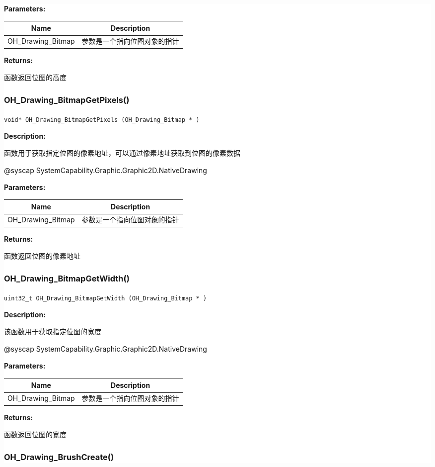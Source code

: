 **Parameters:**

  | Name | Description | 
| -------- | -------- |
| OH_Drawing_Bitmap | 参数是一个指向位图对象的指针 | 

**Returns:**

函数返回位图的高度


### OH_Drawing_BitmapGetPixels()

  
```
void* OH_Drawing_BitmapGetPixels (OH_Drawing_Bitmap * )
```

**Description:**

函数用于获取指定位图的像素地址，可以通过像素地址获取到位图的像素数据

\@syscap SystemCapability.Graphic.Graphic2D.NativeDrawing

**Parameters:**

  | Name | Description | 
| -------- | -------- |
| OH_Drawing_Bitmap | 参数是一个指向位图对象的指针 | 

**Returns:**

函数返回位图的像素地址


### OH_Drawing_BitmapGetWidth()

  
```
uint32_t OH_Drawing_BitmapGetWidth (OH_Drawing_Bitmap * )
```

**Description:**

该函数用于获取指定位图的宽度

\@syscap SystemCapability.Graphic.Graphic2D.NativeDrawing

**Parameters:**

  | Name | Description | 
| -------- | -------- |
| OH_Drawing_Bitmap | 参数是一个指向位图对象的指针 | 

**Returns:**

函数返回位图的宽度


### OH_Drawing_BrushCreate()
